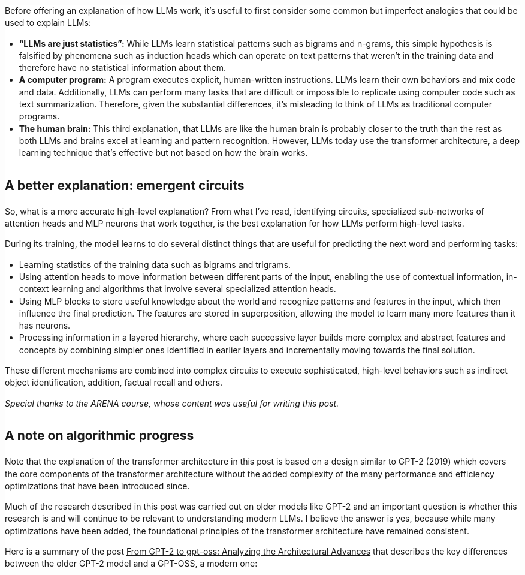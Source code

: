 Before offering an explanation of how LLMs work, it’s useful to first consider some common but imperfect analogies that could be used to explain LLMs:

* **“LLMs are just statistics”:** While LLMs learn statistical patterns such as bigrams and n-grams, this simple hypothesis is falsified by phenomena such as induction heads which can operate on text patterns that weren’t in the training data and therefore have no statistical information about them.
* **A computer program:** A program executes explicit, human-written instructions. LLMs learn their own behaviors and mix code and data. Additionally, LLMs can perform many tasks that are difficult or impossible to replicate using computer code such as text summarization. Therefore, given the substantial differences, it’s misleading to think of LLMs as traditional computer programs.
* **The human brain:** This third explanation, that LLMs are like the human brain is probably closer to the truth than the rest as both LLMs and brains excel at learning and pattern recognition. However, LLMs today use the transformer architecture, a deep learning technique that’s effective but not based on how the brain works.

## A better explanation: emergent circuits

So, what is a more accurate high-level explanation? From what I’ve read, identifying circuits, specialized sub-networks of attention heads and MLP neurons that work together, is the best explanation for how LLMs perform high-level tasks.

During its training, the model learns to do several distinct things that are useful for predicting the next word and performing tasks:

* Learning statistics of the training data such as bigrams and trigrams.
* Using attention heads to move information between different parts of the input, enabling the use of contextual information, in-context learning and algorithms that involve several specialized attention heads.
* Using MLP blocks to store useful knowledge about the world and recognize patterns and features in the input, which then influence the final prediction. The features are stored in superposition, allowing the model to learn many more features than it has neurons.
* Processing information in a layered hierarchy, where each successive layer builds more complex and abstract features and concepts by combining simpler ones identified in earlier layers and incrementally moving towards the final solution.

These different mechanisms are combined into complex circuits to execute sophisticated, high-level behaviors such as indirect object identification, addition, factual recall and others.

_Special thanks to the ARENA course, whose content was useful for writing this post._

## A note on algorithmic progress

Note that the explanation of the transformer architecture in this post is based on a design similar to GPT-2 (2019) which covers the core components of the transformer architecture without the added complexity of the many performance and efficiency optimizations that have been introduced since.

Much of the research described in this post was carried out on older models like GPT-2 and an important question is whether this research is and will continue to be relevant to understanding modern LLMs. I believe the answer is yes, because while many optimizations have been added, the foundational principles of the transformer architecture have remained consistent.

Here is a summary of the post [From GPT-2 to gpt-oss: Analyzing the Architectural Advances](https://magazine.sebastianraschka.com/p/from-gpt-2-to-gpt-oss-analyzing-the) that describes the key differences between the older GPT-2 model and a GPT-OSS, a modern one:
